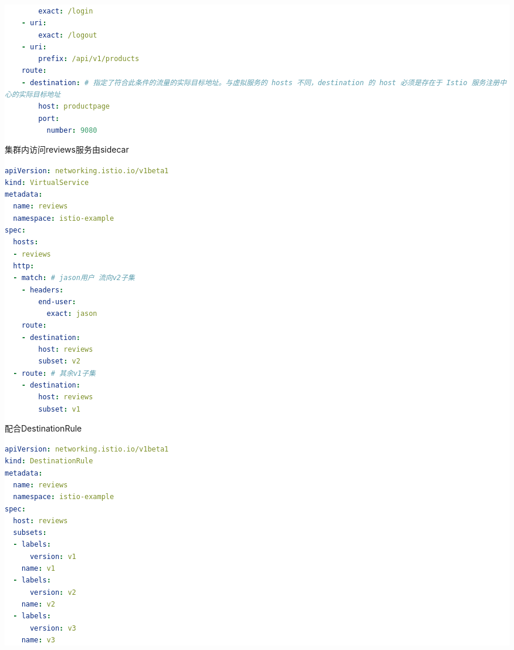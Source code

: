 ```yaml
        exact: /login
    - uri:
        exact: /logout
    - uri:
        prefix: /api/v1/products
    route:
    - destination: # 指定了符合此条件的流量的实际目标地址。与虚拟服务的 hosts 不同，destination 的 host 必须是存在于 Istio 服务注册中心的实际目标地址
        host: productpage
        port:
          number: 9080
```

集群内访问reviews服务由sidecar 

```yaml
apiVersion: networking.istio.io/v1beta1
kind: VirtualService
metadata:
  name: reviews
  namespace: istio-example
spec:
  hosts:
  - reviews
  http:
  - match: # jason用户 流向v2子集
    - headers:
        end-user:
          exact: jason
    route:
    - destination:
        host: reviews
        subset: v2
  - route: # 其余v1子集
    - destination:
        host: reviews
        subset: v1
```

配合DestinationRule

```yaml
apiVersion: networking.istio.io/v1beta1
kind: DestinationRule
metadata:
  name: reviews
  namespace: istio-example
spec:
  host: reviews
  subsets:
  - labels:
      version: v1
    name: v1
  - labels:
      version: v2
    name: v2
  - labels:
      version: v3
    name: v3
```
